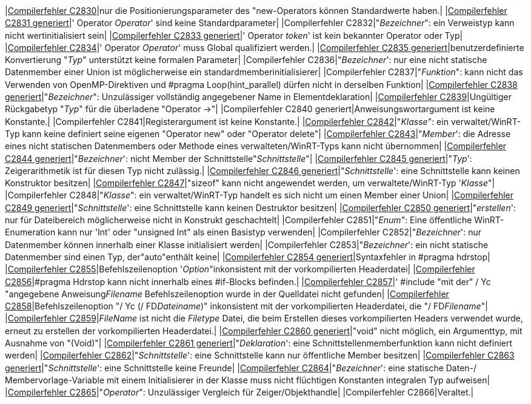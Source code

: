 |[Compilerfehler C2830](compiler-error-c2830.md)|nur die Positionierungsparameter des "new-Operators können Standardwerte haben.|
|[Compilerfehler C2831 generiert](compiler-error-c2831.md)|' Operator *Operator*' sind keine Standardparameter|
|Compilerfehler C2832|"*Bezeichner*": ein Verweistyp kann nicht wertinitialisiert sein|
|[Compilerfehler C2833 generiert](compiler-error-c2833.md)|' Operator *token*' ist kein bekannter Operator oder Typ|
|[Compilerfehler C2834](compiler-error-c2834.md)|' Operator *Operator*' muss Global qualifiziert werden.|
|[Compilerfehler C2835 generiert](compiler-error-c2835.md)|benutzerdefinierte Konvertierung "*Typ*" unterstützt keine formalen Parameter|
|Compilerfehler C2836|"*Bezeichner*': nur eine nicht statische Datenmember einer Union ist möglicherweise ein standardmemberinitialisierer|
|Compilerfehler C2837|"*Funktion*": kann nicht das Verwenden von OpenMP-Direktiven und #pragma Loop(hint_parallel) dürfen nicht in derselben Funktion|
|[Compilerfehler C2838 generiert](compiler-error-c2838.md)|"*Bezeichner*": Unzulässiger vollständig angegebener Name in Elementdeklaration|
|[Compilerfehler C2839](compiler-error-c2839.md)|Ungültiger Rückgabetyp "*Typ*" für die überladene "Operator ->"|
|Compilerfehler C2840 generiert|Anweisungswortargument ist keine Konstante.|
|Compilerfehler C2841|Registerargument ist keine Konstante.|
|[Compilerfehler C2842](compiler-error-c2842.md)|"*Klasse*": ein verwaltet/WinRT-Typ kann keine definiert seine eigenen "Operator new" oder "Operator delete"|
|[Compilerfehler C2843](compiler-error-c2843.md)|"*Member*': die Adresse eines nicht statischen Datenmembers oder Methode eines verwalteten/WinRT-Typs kann nicht übernommen|
|[Compilerfehler C2844 generiert](compiler-error-c2844.md)|"*Bezeichner*': nicht Member der Schnittstelle"*Schnittstelle*"|
|[Compilerfehler C2845 generiert](compiler-error-c2845.md)|"*Typ*': Zeigerarithmetik ist für diesen Typ nicht zulässig.|
|[Compilerfehler C2846 generiert](compiler-error-c2846.md)|"*Schnittstelle*': eine Schnittstelle kann keinen Konstruktor besitzen|
|[Compilerfehler C2847](compiler-error-c2847.md)|"sizeof" kann nicht angewendet werden, um verwaltete/WinRT-Typ '*Klasse*"|
|Compilerfehler C2848|"*Klasse*": ein verwaltet/WinRT-Typ handelt es sich nicht um einen Member einer Union|
|[Compilerfehler C2849 generiert](compiler-error-c2849.md)|"*Schnittstelle*': eine Schnittstelle kann keinen Destruktor besitzen|
|[Compilerfehler C2850 generiert](compiler-error-c2850.md)|"*erstellen*': nur für Dateibereich möglicherweise nicht in Konstrukt geschachtelt|
|Compilerfehler C2851|"*Enum*": Eine öffentliche WinRT-Enumeration kann nur 'Int' oder "unsigned Int" als einen Basistyp verwenden|
|Compilerfehler C2852|"*Bezeichner*': nur Datenmember können innerhalb einer Klasse initialisiert werden|
|Compilerfehler C2853|"*Bezeichner*': ein nicht statische Datenmember sind einen Typ, der"auto"enthält keine|
|[Compilerfehler C2854 generiert](compiler-error-c2854.md)|Syntaxfehler in #pragma hdrstop|
|[Compilerfehler C2855](compiler-error-c2855.md)|Befehlszeilenoption '*Option*"inkonsistent mit der vorkompilierten Headerdatei|
|[Compilerfehler C2856](compiler-error-c2856.md)|#pragma Hdrstop kann nicht innerhalb eines #if-Blocks befinden.|
|[Compilerfehler C2857](compiler-error-c2857.md)|' #include "mit der" / Yc "angegebene Anweisung*Filename* Befehlszeilenoption wurde in der Quelldatei nicht gefunden|
|[Compilerfehler C2858](compiler-error-c2858.md)|Befehlszeilenoption "/ Yc (/ FD*Dateiname*)" inkonsistent mit der vorkompilierten Headerdatei, die "/ FD*Filename*"|
|[Compilerfehler C2859](compiler-error-c2859.md)|*FileName* ist nicht die *Filetype* Datei, die beim Erstellen dieses vorkompilierten Headers verwendet wurde, erneut zu erstellen der vorkompilierten Headerdatei.|
|[Compilerfehler C2860 generiert](compiler-error-c2860.md)|"void" nicht möglich, ein Argumenttyp, mit Ausnahme von "(Void)"|
|[Compilerfehler C2861 generiert](compiler-error-c2861.md)|"*Deklaration*': eine Schnittstellenmemberfunktion kann nicht definiert werden|
|[Compilerfehler C2862](compiler-error-c2862.md)|"*Schnittstelle*': eine Schnittstelle kann nur öffentliche Member besitzen|
|[Compilerfehler C2863 generiert](compiler-error-c2863.md)|"*Schnittstelle*': eine Schnittstelle keine Freunde|
|[Compilerfehler C2864](compiler-error-c2864.md)|"*Bezeichner*': eine statische Daten-/ Membervorlage-Variable mit einem Initialisierer in der Klasse muss nicht flüchtigen Konstanten integralen Typ aufweisen|
|[Compilerfehler C2865](compiler-error-c2865.md)|"*Operator*": Unzulässiger Vergleich für Zeiger/Objekthandle|
|Compilerfehler C2866|Veraltet.|